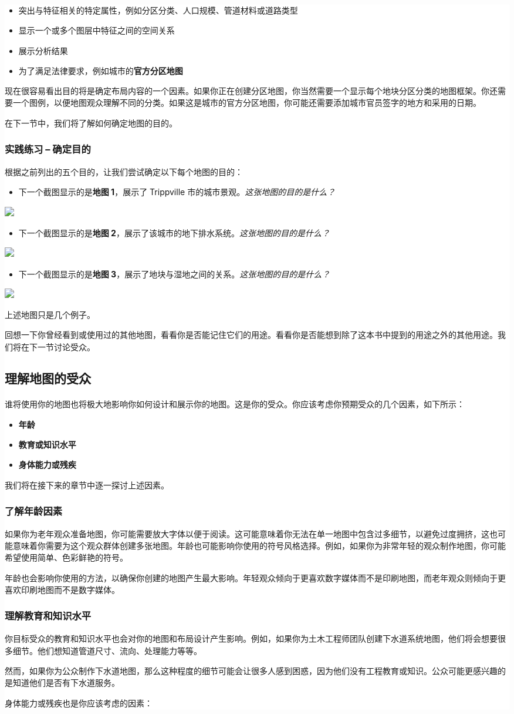+   突出与特征相关的特定属性，例如分区分类、人口规模、管道材料或道路类型

+   显示一个或多个图层中特征之间的空间关系

+   展示分析结果

+   为了满足法律要求，例如城市的**官方分区地图**

现在很容易看出目的将是确定布局内容的一个因素。如果你正在创建分区地图，你当然需要一个显示每个地块分区分类的地图框架。你还需要一个图例，以便地图观众理解不同的分类。如果这是城市的官方分区地图，你可能还需要添加城市官员签字的地方和采用的日期。

在下一节中，我们将了解如何确定地图的目的。

### 实践练习 – 确定目的

根据之前列出的五个目的，让我们尝试确定以下每个地图的目的：

+   下一个截图显示的是**地图 1**，展示了 Trippville 市的城市景观。*这张地图的目的是什么？*

![](img/1aaddf88-8c7e-46da-a3d1-3535a5d045b2.png)

+   下一个截图显示的是**地图 2**，展示了该城市的地下排水系统。*这张地图的目的是什么？*

![](img/2b64dff3-fa14-4879-ab69-07d2ec59f750.png)

+   下一个截图显示的是**地图 3**，展示了地块与湿地之间的关系。*这张地图的目的是什么？*

![](img/92ac849f-1113-4c4a-bfdf-0b682711d766.png)

上述地图只是几个例子。

回想一下你曾经看到或使用过的其他地图，看看你是否能记住它们的用途。看看你是否能想到除了这本书中提到的用途之外的其他用途。我们将在下一节讨论受众。

## 理解地图的受众

谁将使用你的地图也将极大地影响你如何设计和展示你的地图。这是你的受众。你应该考虑你预期受众的几个因素，如下所示：

+   **年龄**

+   **教育或知识水平**

+   **身体能力或残疾**

我们将在接下来的章节中逐一探讨上述因素。

### 了解年龄因素

如果你为老年观众准备地图，你可能需要放大字体以便于阅读。这可能意味着你无法在单一地图中包含过多细节，以避免过度拥挤，这也可能意味着你需要为这个观众群体创建多张地图。年龄也可能影响你使用的符号风格选择。例如，如果你为非常年轻的观众制作地图，你可能希望使用简单、色彩鲜艳的符号。

年龄也会影响你使用的方法，以确保你创建的地图产生最大影响。年轻观众倾向于更喜欢数字媒体而不是印刷地图，而老年观众则倾向于更喜欢印刷地图而不是数字媒体。

### 理解教育和知识水平

你目标受众的教育和知识水平也会对你的地图和布局设计产生影响。例如，如果你为土木工程师团队创建下水道系统地图，他们将会想要很多细节。他们想知道管道尺寸、流向、处理能力等等。

然而，如果你为公众制作下水道地图，那么这种程度的细节可能会让很多人感到困惑，因为他们没有工程教育或知识。公众可能更感兴趣的是知道他们是否有下水道服务。

身体能力或残疾也是你应该考虑的因素：
